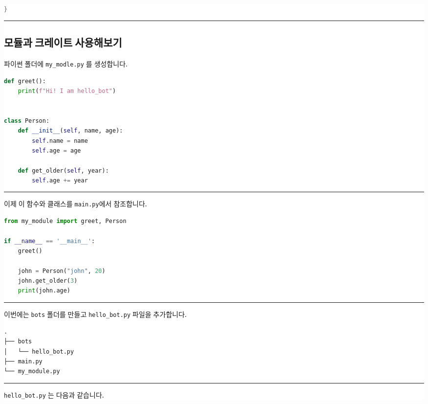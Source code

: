 ```rust
}

```

---

## 모듈과 크레이트 사용해보기

파이썬 폴더에 `my_modle.py` 를 생성합니다.

```python
def greet():
    print(f"Hi! I am hello_bot")


class Person:
    def __init__(self, name, age):
        self.name = name
        self.age = age

    def get_older(self, year):
        self.age += year
```

---

이제 이 함수와 클래스를 `main.py`에서 참조합니다.

```python
from my_module import greet, Person

if __name__ == '__main__':
    greet()

    john = Person("john", 20)
    john.get_older(3)
    print(john.age)

```

---

이번에는 `bots` 폴더를 만들고 `hello_bot.py` 파일을 추가합니다.

```
.
├── bots
│   └── hello_bot.py
├── main.py
└── my_module.py
```

---

`hello_bot.py` 는 다음과 같습니다.
